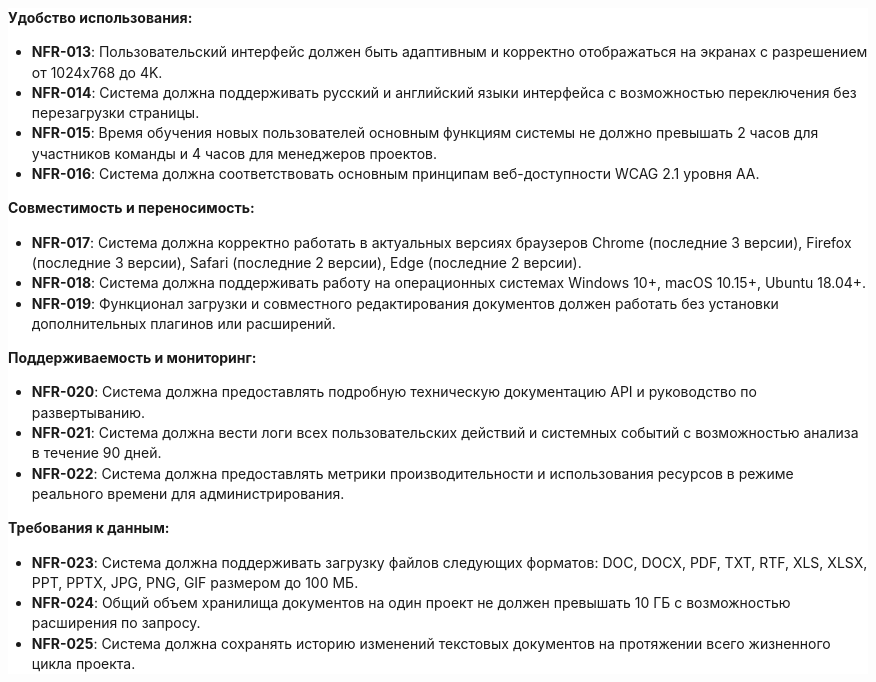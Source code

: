 **Удобство использования:**

- **NFR-013**: Пользовательский интерфейс должен быть адаптивным и корректно отображаться на экранах с разрешением от 1024x768 до 4K.
- **NFR-014**: Система должна поддерживать русский и английский языки интерфейса с возможностью переключения без перезагрузки страницы.
- **NFR-015**: Время обучения новых пользователей основным функциям системы не должно превышать 2 часов для участников команды и 4 часов для менеджеров проектов.
- **NFR-016**: Система должна соответствовать основным принципам веб-доступности WCAG 2.1 уровня AA.

**Совместимость и переносимость:**

- **NFR-017**: Система должна корректно работать в актуальных версиях браузеров Chrome (последние 3 версии), Firefox (последние 3 версии), Safari (последние 2 версии), Edge (последние 2 версии).
- **NFR-018**: Система должна поддерживать работу на операционных системах Windows 10+, macOS 10.15+, Ubuntu 18.04+.
- **NFR-019**: Функционал загрузки и совместного редактирования документов должен работать без установки дополнительных плагинов или расширений.

**Поддерживаемость и мониторинг:**

- **NFR-020**: Система должна предоставлять подробную техническую документацию API и руководство по развертыванию.
- **NFR-021**: Система должна вести логи всех пользовательских действий и системных событий с возможностью анализа в течение 90 дней.
- **NFR-022**: Система должна предоставлять метрики производительности и использования ресурсов в режиме реального времени для администрирования.

**Требования к данным:**

- **NFR-023**: Система должна поддерживать загрузку файлов следующих форматов: DOC, DOCX, PDF, TXT, RTF, XLS, XLSX, PPT, PPTX, JPG, PNG, GIF размером до 100 МБ.
- **NFR-024**: Общий объем хранилища документов на один проект не должен превышать 10 ГБ с возможностью расширения по запросу.
- **NFR-025**: Система должна сохранять историю изменений текстовых документов на протяжении всего жизненного цикла проекта.
